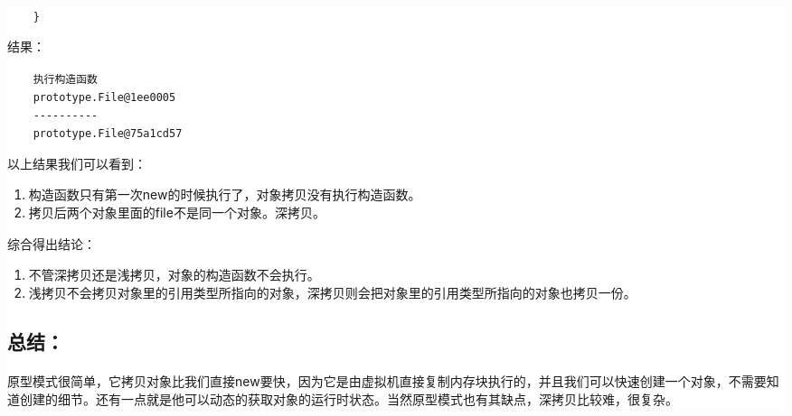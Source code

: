	    }

结果：

	    执行构造函数
	    prototype.File@1ee0005
	    ----------
	    prototype.File@75a1cd57

以上结果我们可以看到：

1. 构造函数只有第一次new的时候执行了，对象拷贝没有执行构造函数。
2. 拷贝后两个对象里面的file不是同一个对象。深拷贝。

综合得出结论：

1. 不管深拷贝还是浅拷贝，对象的构造函数不会执行。
2. 浅拷贝不会拷贝对象里的引用类型所指向的对象，深拷贝则会把对象里的引用类型所指向的对象也拷贝一份。

## **总结：** ##

原型模式很简单，它拷贝对象比我们直接new要快，因为它是由虚拟机直接复制内存块执行的，并且我们可以快速创建一个对象，不需要知道创建的细节。还有一点就是他可以动态的获取对象的运行时状态。当然原型模式也有其缺点，深拷贝比较难，很复杂。





	    	    



